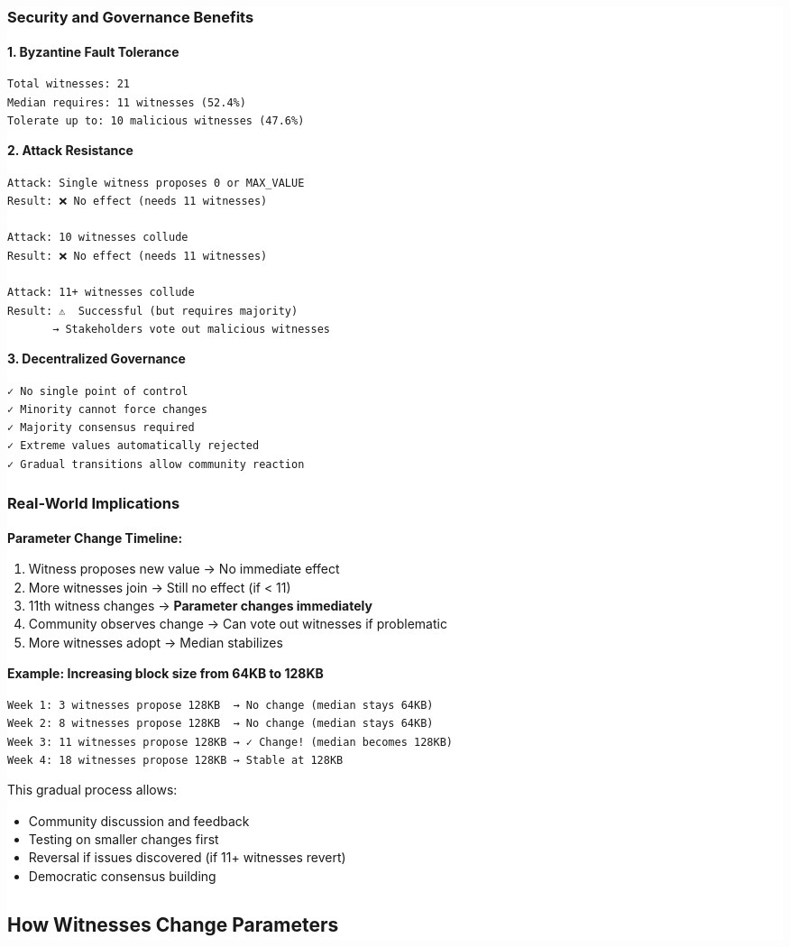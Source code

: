 ### Security and Governance Benefits

**1. Byzantine Fault Tolerance**
```
Total witnesses: 21
Median requires: 11 witnesses (52.4%)
Tolerate up to: 10 malicious witnesses (47.6%)
```

**2. Attack Resistance**
```
Attack: Single witness proposes 0 or MAX_VALUE
Result: ❌ No effect (needs 11 witnesses)

Attack: 10 witnesses collude
Result: ❌ No effect (needs 11 witnesses)

Attack: 11+ witnesses collude
Result: ⚠️  Successful (but requires majority)
       → Stakeholders vote out malicious witnesses
```

**3. Decentralized Governance**
```
✓ No single point of control
✓ Minority cannot force changes
✓ Majority consensus required
✓ Extreme values automatically rejected
✓ Gradual transitions allow community reaction
```

### Real-World Implications

**Parameter Change Timeline:**
1. Witness proposes new value → No immediate effect
2. More witnesses join → Still no effect (if < 11)
3. 11th witness changes → **Parameter changes immediately**
4. Community observes change → Can vote out witnesses if problematic
5. More witnesses adopt → Median stabilizes

**Example: Increasing block size from 64KB to 128KB**
```
Week 1: 3 witnesses propose 128KB  → No change (median stays 64KB)
Week 2: 8 witnesses propose 128KB  → No change (median stays 64KB)
Week 3: 11 witnesses propose 128KB → ✓ Change! (median becomes 128KB)
Week 4: 18 witnesses propose 128KB → Stable at 128KB
```

This gradual process allows:
- Community discussion and feedback
- Testing on smaller changes first
- Reversal if issues discovered (if 11+ witnesses revert)
- Democratic consensus building

## How Witnesses Change Parameters
